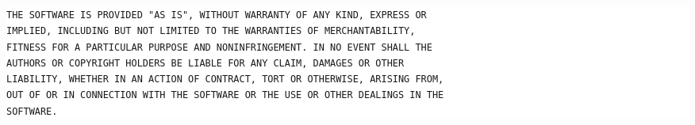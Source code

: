 ```text
THE SOFTWARE IS PROVIDED "AS IS", WITHOUT WARRANTY OF ANY KIND, EXPRESS OR
IMPLIED, INCLUDING BUT NOT LIMITED TO THE WARRANTIES OF MERCHANTABILITY,
FITNESS FOR A PARTICULAR PURPOSE AND NONINFRINGEMENT. IN NO EVENT SHALL THE
AUTHORS OR COPYRIGHT HOLDERS BE LIABLE FOR ANY CLAIM, DAMAGES OR OTHER
LIABILITY, WHETHER IN AN ACTION OF CONTRACT, TORT OR OTHERWISE, ARISING FROM,
OUT OF OR IN CONNECTION WITH THE SOFTWARE OR THE USE OR OTHER DEALINGS IN THE
SOFTWARE.
```
